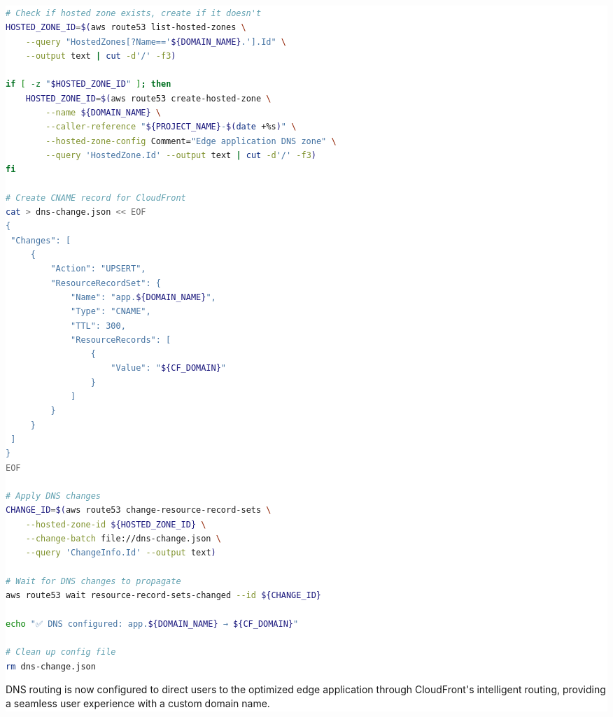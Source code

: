    ```bash
   # Check if hosted zone exists, create if it doesn't
   HOSTED_ZONE_ID=$(aws route53 list-hosted-zones \
       --query "HostedZones[?Name=='${DOMAIN_NAME}.'].Id" \
       --output text | cut -d'/' -f3)
   
   if [ -z "$HOSTED_ZONE_ID" ]; then
       HOSTED_ZONE_ID=$(aws route53 create-hosted-zone \
           --name ${DOMAIN_NAME} \
           --caller-reference "${PROJECT_NAME}-$(date +%s)" \
           --hosted-zone-config Comment="Edge application DNS zone" \
           --query 'HostedZone.Id' --output text | cut -d'/' -f3)
   fi
   
   # Create CNAME record for CloudFront
   cat > dns-change.json << EOF
{
    "Changes": [
        {
            "Action": "UPSERT",
            "ResourceRecordSet": {
                "Name": "app.${DOMAIN_NAME}",
                "Type": "CNAME",
                "TTL": 300,
                "ResourceRecords": [
                    {
                        "Value": "${CF_DOMAIN}"
                    }
                ]
            }
        }
    ]
}
EOF

   # Apply DNS changes
   CHANGE_ID=$(aws route53 change-resource-record-sets \
       --hosted-zone-id ${HOSTED_ZONE_ID} \
       --change-batch file://dns-change.json \
       --query 'ChangeInfo.Id' --output text)
   
   # Wait for DNS changes to propagate
   aws route53 wait resource-record-sets-changed --id ${CHANGE_ID}
   
   echo "✅ DNS configured: app.${DOMAIN_NAME} → ${CF_DOMAIN}"
   
   # Clean up config file
   rm dns-change.json
   ```

   DNS routing is now configured to direct users to the optimized edge application through CloudFront's intelligent routing, providing a seamless user experience with a custom domain name.
